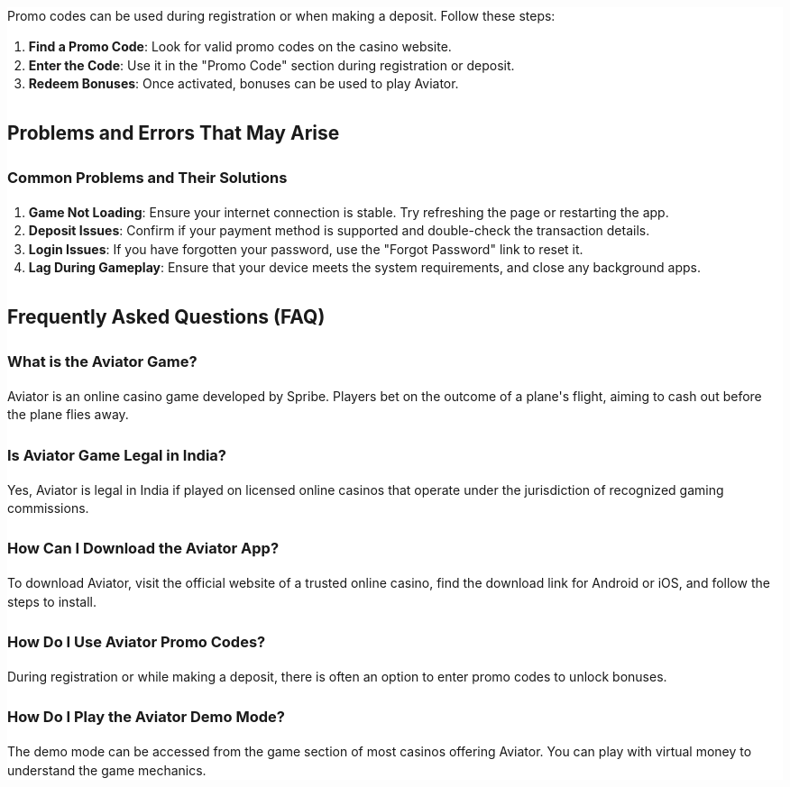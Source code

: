 Promo codes can be used during registration or when making a deposit.
Follow these steps:

1.  **Find a Promo Code**: Look for valid promo codes on the casino
    website.
2.  **Enter the Code**: Use it in the \"Promo Code\" section during
    registration or deposit.
3.  **Redeem Bonuses**: Once activated, bonuses can be used to play
    Aviator.

## Problems and Errors That May Arise

### Common Problems and Their Solutions

1.  **Game Not Loading**: Ensure your internet connection is stable. Try
    refreshing the page or restarting the app.
2.  **Deposit Issues**: Confirm if your payment method is supported and
    double-check the transaction details.
3.  **Login Issues**: If you have forgotten your password, use the
    \"Forgot Password\" link to reset it.
4.  **Lag During Gameplay**: Ensure that your device meets the system
    requirements, and close any background apps.

## Frequently Asked Questions (FAQ)

### What is the Aviator Game?

Aviator is an online casino game developed by Spribe. Players bet on the
outcome of a plane\'s flight, aiming to cash out before the plane flies
away.

### Is Aviator Game Legal in India?

Yes, Aviator is legal in India if played on licensed online casinos that
operate under the jurisdiction of recognized gaming commissions.

### How Can I Download the Aviator App?

To download Aviator, visit the official website of a trusted online
casino, find the download link for Android or iOS, and follow the steps
to install.

### How Do I Use Aviator Promo Codes?

During registration or while making a deposit, there is often an option
to enter promo codes to unlock bonuses.

### How Do I Play the Aviator Demo Mode?

The demo mode can be accessed from the game section of most casinos
offering Aviator. You can play with virtual money to understand the game
mechanics.
